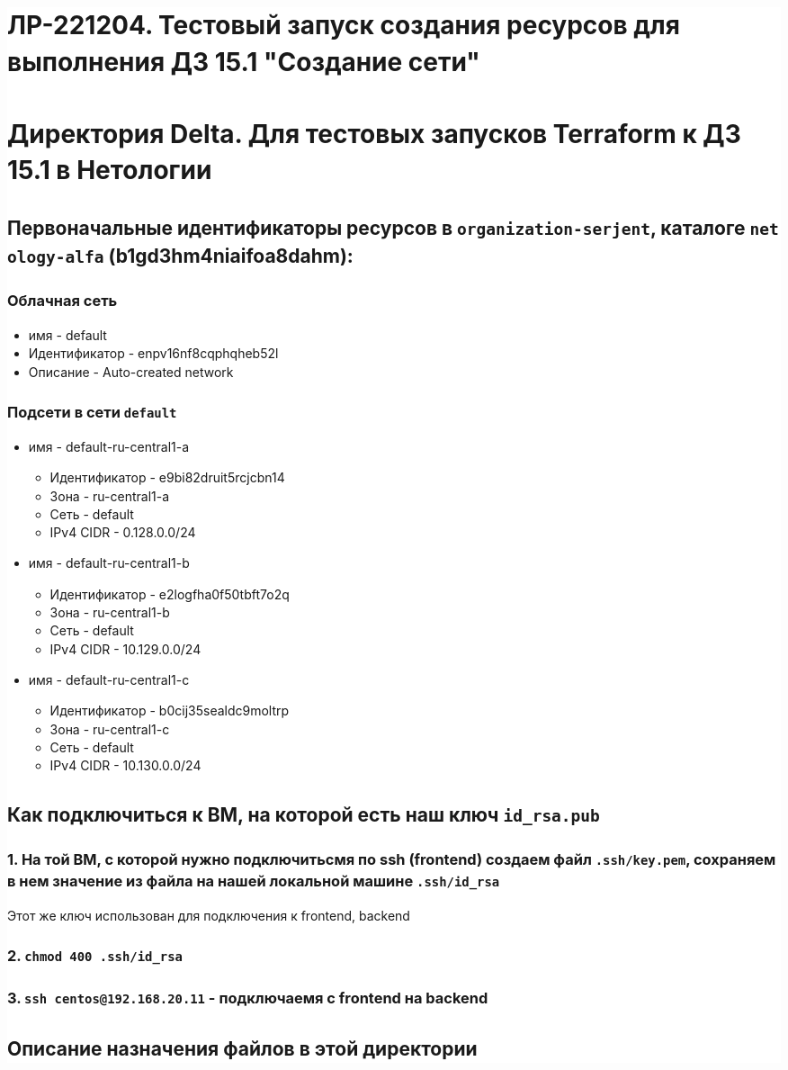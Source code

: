 # ЛР-221204. Тестовый запуск создания ресурсов для выполнения ДЗ 15.1 "Создание сети"

# Директория Delta. Для тестовых запусков Terraform к ДЗ 15.1 в Нетологии

## Первоначальные идентификаторы ресурсов в `organization-serjent`, каталоге `netology-alfa` (b1gd3hm4niaifoa8dahm):
### Облачная сеть
* имя - default
* Идентификатор - enpv16nf8cqphqheb52l
* Описание - Auto-created network

### Подсети в сети `default`
* имя - default-ru-central1-a
  * Идентификатор - e9bi82druit5rcjcbn14
  * Зона - ru-central1-a
  * Сеть - default
  * IPv4 CIDR - 0.128.0.0/24

* имя - default-ru-central1-b
  * Идентификатор - e2logfha0f50tbft7o2q
  * Зона - ru-central1-b
  * Сеть - default
  * IPv4 CIDR - 10.129.0.0/24

* имя - default-ru-central1-c
  * Идентификатор - b0cij35sealdc9moltrp
  * Зона - ru-central1-c
  * Сеть - default
  * IPv4 CIDR - 10.130.0.0/24

## Как подключиться к ВМ, на которой есть наш ключ `id_rsa.pub`
### 1. На той ВМ, с которой нужно подключитьсмя по ssh (frontend) создаем файл `.ssh/key.pem`, сохраняем в нем значение из файла на нашей локальной машине `.ssh/id_rsa`
Этот же ключ использован для подключения к frontend, backend
### 2. `chmod 400 .ssh/id_rsa`
### 3. `ssh centos@192.168.20.11` - подключаемя с frontend на backend


## Описание назначения файлов в этой директории
